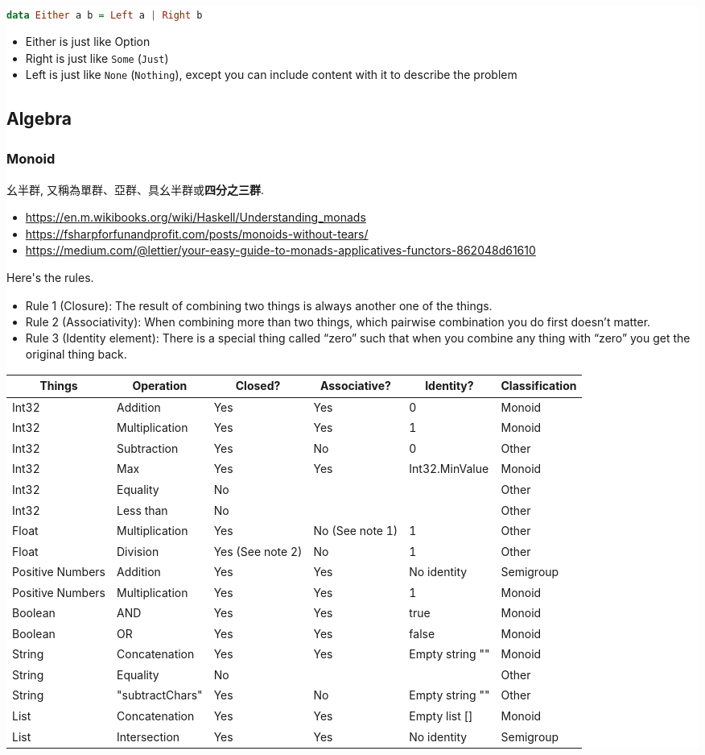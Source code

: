 ```haskell
data Either a b = Left a | Right b
```

- Either is just like Option
- Right is just like `Some` (`Just`)
- Left is just like `None` (`Nothing`), except you can include content with it to describe the problem

## Algebra

### Monoid

幺半群, 又稱為單群、亞群、具幺半群或**四分之三群**.

- <https://en.m.wikibooks.org/wiki/Haskell/Understanding_monads>
- <https://fsharpforfunandprofit.com/posts/monoids-without-tears/>
- <https://medium.com/@lettier/your-easy-guide-to-monads-applicatives-functors-862048d61610>

Here's the rules.

- Rule 1 (Closure): The result of combining two things is always another one of the things.
- Rule 2 (Associativity): When combining more than two things, which pairwise
combination you do first doesn’t matter.
- Rule 3 (Identity element): There is a special thing called “zero” such that
when you combine any thing with “zero” you get the original thing back.

| Things           | Operation       | Closed?          | Associative?    | Identity?       | Classification |
|------------------|-----------------|------------------|-----------------|-----------------|----------------|
| Int32            | Addition        | Yes              | Yes             | 0               | Monoid         |
| Int32            | Multiplication  | Yes              | Yes             | 1               | Monoid         |
| Int32            | Subtraction     | Yes              | No              | 0               | Other          |
| Int32            | Max             | Yes              | Yes             | Int32.MinValue  | Monoid         |
| Int32            | Equality        | No               |                 |                 | Other          |
| Int32            | Less than       | No               |                 |                 | Other          |
| Float            | Multiplication  | Yes              | No (See note 1) | 1               | Other          |
| Float            | Division        | Yes (See note 2) | No              | 1               | Other          |
| Positive Numbers | Addition        | Yes              | Yes             | No identity     | Semigroup      |
| Positive Numbers | Multiplication  | Yes              | Yes             | 1               | Monoid         |
| Boolean          | AND             | Yes              | Yes             | true            | Monoid         |
| Boolean          | OR              | Yes              | Yes             | false           | Monoid         |
| String           | Concatenation   | Yes              | Yes             | Empty string "" | Monoid         |
| String           | Equality        | No               |                 |                 | Other          |
| String           | "subtractChars" | Yes              | No              | Empty string "" | Other          |
| List             | Concatenation   | Yes              | Yes             | Empty list []   | Monoid         |
| List             | Intersection    | Yes              | Yes             | No identity     | Semigroup      |
